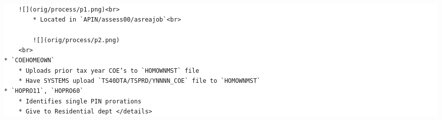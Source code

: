         ![](orig/process/p1.png)<br>
            * Located in `APIN/assess00/asreajob`<br>

            ![](orig/process/p2.png)
        <br>
    * `COEHOMEOWN`
        * Uploads prior tax year COE’s to `HOMOWNMST` file
        * Have SYSTEMS upload `TS40DTA/TSPRD/YNNNN_COE` file to `HOMOWNMST`
    * `HOPRO11`, `HOPRO60`
        * Identifies single PIN prorations
        * Give to Residential dept </details>
